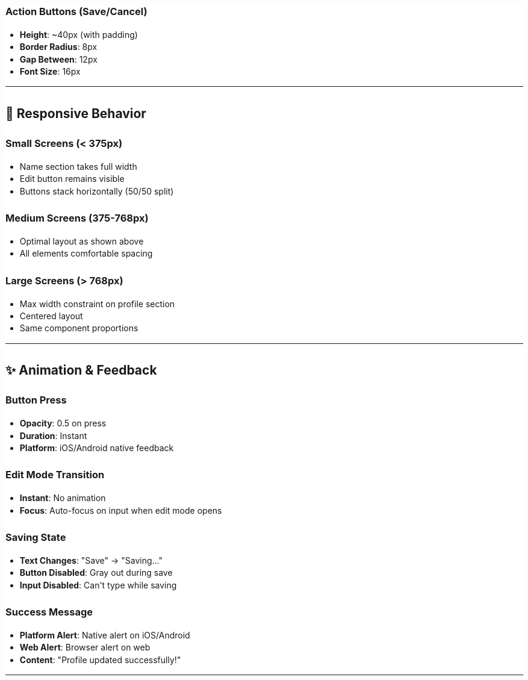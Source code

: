### Action Buttons (Save/Cancel)
- **Height**: ~40px (with padding)
- **Border Radius**: 8px
- **Gap Between**: 12px
- **Font Size**: 16px

---

## 🎯 Responsive Behavior

### Small Screens (< 375px)
- Name section takes full width
- Edit button remains visible
- Buttons stack horizontally (50/50 split)

### Medium Screens (375-768px)
- Optimal layout as shown above
- All elements comfortable spacing

### Large Screens (> 768px)
- Max width constraint on profile section
- Centered layout
- Same component proportions

---

## ✨ Animation & Feedback

### Button Press
- **Opacity**: 0.5 on press
- **Duration**: Instant
- **Platform**: iOS/Android native feedback

### Edit Mode Transition
- **Instant**: No animation
- **Focus**: Auto-focus on input when edit mode opens

### Saving State
- **Text Changes**: "Save" → "Saving..."
- **Button Disabled**: Gray out during save
- **Input Disabled**: Can't type while saving

### Success Message
- **Platform Alert**: Native alert on iOS/Android
- **Web Alert**: Browser alert on web
- **Content**: "Profile updated successfully!"

---

